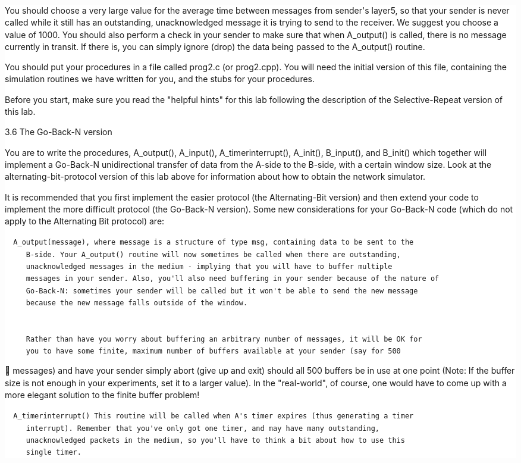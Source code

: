 
You should choose a very large value for the average time between messages from sender's layer5, so
that your sender is never called while it still has an outstanding, unacknowledged message it is trying to
send to the receiver. We suggest you choose a value of 1000. You should also perform a check in your
sender to make sure that when A_output() is called, there is no message currently in transit. If there is,
you can simply ignore (drop) the data being passed to the A_output() routine.


You should put your procedures in a file called prog2.c (or prog2.cpp). You will need the initial version
of this file, containing the simulation routines we have written for you, and the stubs for your
procedures.


Before you start, make sure you read the "helpful hints" for this lab following the description of the
Selective-Repeat version of this lab.

3.6 The Go-Back-N version

You are to write the procedures, A_output(), A_input(), A_timerinterrupt(), A_init(), B_input(), and
B_init() which together will implement a Go-Back-N unidirectional transfer of data from the A-side to
the B-side, with a certain window size. Look at the alternating-bit-protocol version of this lab above for
information about how to obtain the network simulator.


It is recommended that you first implement the easier protocol (the Alternating-Bit version) and then
extend your code to implement the more difficult protocol (the Go-Back-N version). Some new
considerations for your Go-Back-N code (which do not apply to the Alternating Bit protocol) are:


      A_output(message), where message is a structure of type msg, containing data to be sent to the
         B-side. Your A_output() routine will now sometimes be called when there are outstanding,
         unacknowledged messages in the medium - implying that you will have to buffer multiple
         messages in your sender. Also, you'll also need buffering in your sender because of the nature of
         Go-Back-N: sometimes your sender will be called but it won't be able to send the new message
         because the new message falls outside of the window.


         Rather than have you worry about buffering an arbitrary number of messages, it will be OK for
         you to have some finite, maximum number of buffers available at your sender (say for 500

         messages) and have your sender simply abort (give up and exit) should all 500 buffers be in use
         at one point (Note: If the buffer size is not enough in your experiments, set it to a larger value).
         In the "real-world", of course, one would have to come up with a more elegant solution to the
         finite buffer problem!


      A_timerinterrupt() This routine will be called when A's timer expires (thus generating a timer
         interrupt). Remember that you've only got one timer, and may have many outstanding,
         unacknowledged packets in the medium, so you'll have to think a bit about how to use this
         single timer.

